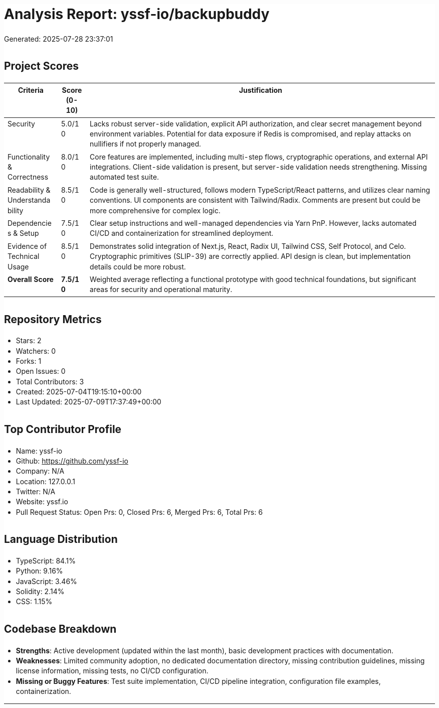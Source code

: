 # Analysis Report: yssf-io/backupbuddy

Generated: 2025-07-28 23:37:01

## Project Scores

| Criteria | Score (0-10) | Justification |
|----------|--------------|---------------|
| Security | 5.0/10 | Lacks robust server-side validation, explicit API authorization, and clear secret management beyond environment variables. Potential for data exposure if Redis is compromised, and replay attacks on nullifiers if not properly managed. |
| Functionality & Correctness | 8.0/10 | Core features are implemented, including multi-step flows, cryptographic operations, and external API integrations. Client-side validation is present, but server-side validation needs strengthening. Missing automated test suite. |
| Readability & Understandability | 8.5/10 | Code is generally well-structured, follows modern TypeScript/React patterns, and utilizes clear naming conventions. UI components are consistent with Tailwind/Radix. Comments are present but could be more comprehensive for complex logic. |
| Dependencies & Setup | 7.5/10 | Clear setup instructions and well-managed dependencies via Yarn PnP. However, lacks automated CI/CD and containerization for streamlined deployment. |
| Evidence of Technical Usage | 8.5/10 | Demonstrates solid integration of Next.js, React, Radix UI, Tailwind CSS, Self Protocol, and Celo. Cryptographic primitives (SLIP-39) are correctly applied. API design is clean, but implementation details could be more robust. |
| **Overall Score** | **7.5/10** | Weighted average reflecting a functional prototype with good technical foundations, but significant areas for security and operational maturity. |

## Repository Metrics
- Stars: 2
- Watchers: 0
- Forks: 1
- Open Issues: 0
- Total Contributors: 3
- Created: 2025-07-04T19:15:10+00:00
- Last Updated: 2025-07-09T17:37:49+00:00

## Top Contributor Profile
- Name: yssf-io
- Github: https://github.com/yssf-io
- Company: N/A
- Location: 127.0.0.1
- Twitter: N/A
- Website: yssf.io
- Pull Request Status: Open Prs: 0, Closed Prs: 6, Merged Prs: 6, Total Prs: 6

## Language Distribution
- TypeScript: 84.1%
- Python: 9.16%
- JavaScript: 3.46%
- Solidity: 2.14%
- CSS: 1.15%

## Codebase Breakdown
- **Strengths**: Active development (updated within the last month), basic development practices with documentation.
- **Weaknesses**: Limited community adoption, no dedicated documentation directory, missing contribution guidelines, missing license information, missing tests, no CI/CD configuration.
- **Missing or Buggy Features**: Test suite implementation, CI/CD pipeline integration, configuration file examples, containerization.

---
